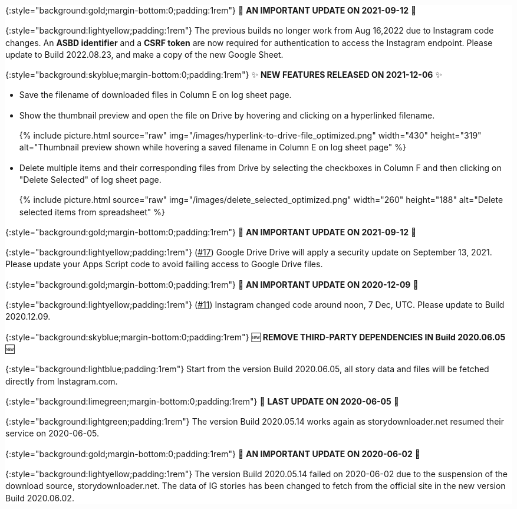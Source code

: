 {:style="background:gold;margin-bottom:0;padding:1rem"}
🚧 **AN IMPORTANT UPDATE ON 2021-09-12** 🚧

{:style="background:lightyellow;padding:1rem"}
The previous builds no longer work from Aug 16,2022 due to Instagram code changes. An **ASBD identifier** and a **CSRF token** are now required for authentication to access the Instagram endpoint. Please update to Build 2022.08.23, and make a copy of the new Google Sheet.

{:style="background:skyblue;margin-bottom:0;padding:1rem"}
✨ **NEW FEATURES RELEASED ON 2021-12-06** ✨

- Save the filename of downloaded files in Column E on log sheet page.
- Show the thumbnail preview and open the file on Drive by hovering and clicking on a hyperlinked filename.

   {% include picture.html source="raw" img="/images/hyperlink-to-drive-file_optimized.png" width="430" height="319" alt="Thumbnail preview shown while hovering a saved filename in Column E on log sheet page" %}

- Delete multiple items and their corresponding files from Drive by selecting the checkboxes in Column F and then clicking on "Delete Selected" of log sheet page.

  {% include picture.html source="raw" img="/images/delete_selected_optimized.png" width="260" height="188" alt="Delete selected items from spreadsheet" %}

{:style="background:gold;margin-bottom:0;padding:1rem"}
🚧 **AN IMPORTANT UPDATE ON 2021-09-12** 🚧

{:style="background:lightyellow;padding:1rem"}
([#17](https://github.com/chriskyfung/AutoFetcher-IG-Stories-to-GDrive/issues/17 "GitHub Issues")) Google Drive Drive will apply a security update on September 13, 2021. Please update your Apps Script code to avoid failing access to Google Drive files.

{:style="background:gold;margin-bottom:0;padding:1rem"}
🚧 **AN IMPORTANT UPDATE ON 2020-12-09** 🚧

{:style="background:lightyellow;padding:1rem"}
([#11](https://github.com/chriskyfung/AutoFetcher-IG-Stories-to-GDrive/issues/11 "GitHub Issues")) Instagram changed code around noon, 7 Dec, UTC. Please update to Build 2020.12.09.

{:style="background:skyblue;margin-bottom:0;padding:1rem"}
🆕 **REMOVE THIRD-PARTY DEPENDENCIES IN Build 2020.06.05** 🆕

{:style="background:lightblue;padding:1rem"}
Start from the version Build 2020.06.05, all story data and files will be fetched directly from Instagram.com.

{:style="background:limegreen;margin-bottom:0;padding:1rem"}
🔔 **LAST UPDATE ON 2020-06-05** 🔔

{:style="background:lightgreen;padding:1rem"}
The version Build 2020.05.14 works again as storydownloader.net resumed their service on 2020-06-05.

{:style="background:gold;margin-bottom:0;padding:1rem"}
🚧 **AN IMPORTANT UPDATE ON 2020-06-02** 🚧

{:style="background:lightyellow;padding:1rem"}
The version Build 2020.05.14 failed on 2020-06-02 due to the suspension of the download source, storydownloader.net. The data of IG stories has been changed to fetch from the official site in the new version Build 2020.06.02.

